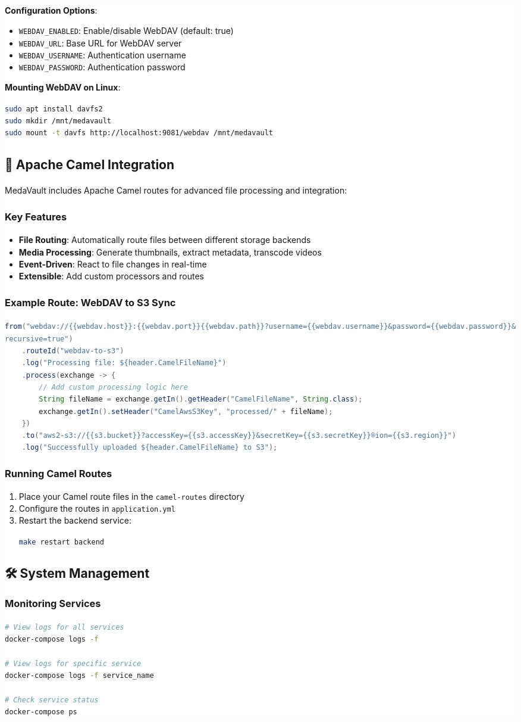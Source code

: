**Configuration Options**:
- `WEBDAV_ENABLED`: Enable/disable WebDAV (default: true)
- `WEBDAV_URL`: Base URL for WebDAV server
- `WEBDAV_USERNAME`: Authentication username
- `WEBDAV_PASSWORD`: Authentication password

**Mounting WebDAV on Linux**:
```bash
sudo apt install davfs2
sudo mkdir /mnt/medavault
sudo mount -t davfs http://localhost:9081/webdav /mnt/medavault
```

## 🚀 Apache Camel Integration

MedaVault includes Apache Camel routes for advanced file processing and integration:

### Key Features
- **File Routing**: Automatically route files between different storage backends
- **Media Processing**: Generate thumbnails, extract metadata, transcode videos
- **Event-Driven**: React to file changes in real-time
- **Extensible**: Add custom processors and routes

### Example Route: WebDAV to S3 Sync
```java
from("webdav://{{webdav.host}}:{{webdav.port}}{{webdav.path}}?username={{webdav.username}}&password={{webdav.password}}&recursive=true")
    .routeId("webdav-to-s3")
    .log("Processing file: ${header.CamelFileName}")
    .process(exchange -> {
        // Add custom processing logic here
        String fileName = exchange.getIn().getHeader("CamelFileName", String.class);
        exchange.getIn().setHeader("CamelAwsS3Key", "processed/" + fileName);
    })
    .to("aws2-s3://{{s3.bucket}}?accessKey={{s3.accessKey}}&secretKey={{s3.secretKey}}®ion={{s3.region}}")
    .log("Successfully uploaded ${header.CamelFileName} to S3");
```

### Running Camel Routes
1. Place your Camel route files in the `camel-routes` directory
2. Configure the routes in `application.yml`
3. Restart the backend service:
   ```bash
   make restart backend
   ```

## 🛠️ System Management

### Monitoring Services
```bash
# View logs for all services
docker-compose logs -f

# View logs for specific service
docker-compose logs -f service_name

# Check service status
docker-compose ps
```
